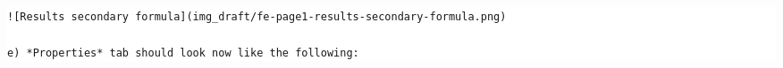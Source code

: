     ![Results secondary formula](img_draft/fe-page1-results-secondary-formula.png)

    e) *Properties* tab should look now like the following:
